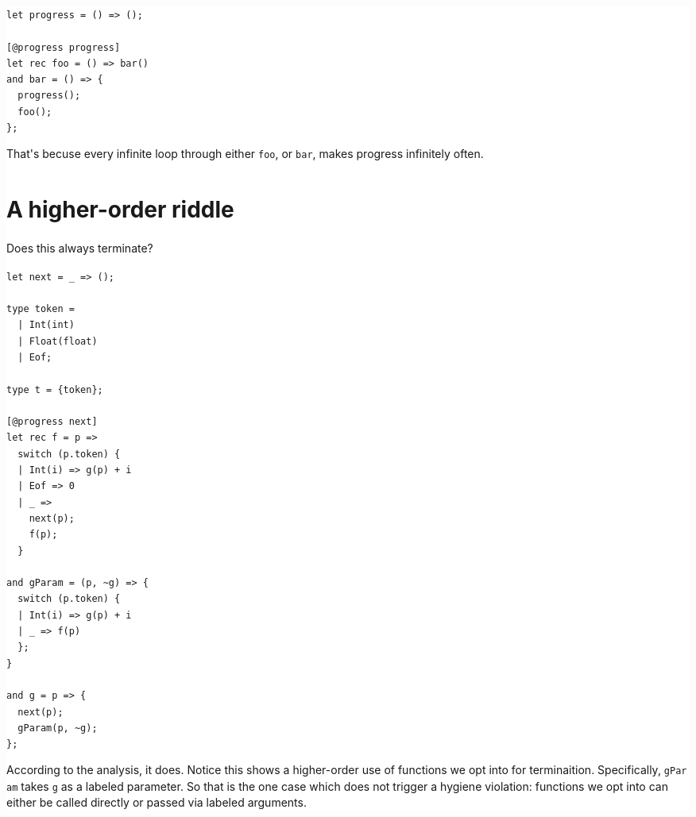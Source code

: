 ```reason
let progress = () => ();

[@progress progress]
let rec foo = () => bar()
and bar = () => {
  progress();
  foo();
};
```

That's becuse every infinite loop through either `foo`, or `bar`, makes progress infinitely often.

# A higher-order riddle

Does this always terminate?

```reason
let next = _ => ();

type token =
  | Int(int)
  | Float(float)
  | Eof;

type t = {token};

[@progress next]
let rec f = p =>
  switch (p.token) {
  | Int(i) => g(p) + i
  | Eof => 0
  | _ =>
    next(p);
    f(p);
  }

and gParam = (p, ~g) => {
  switch (p.token) {
  | Int(i) => g(p) + i
  | _ => f(p)
  };
}

and g = p => {
  next(p);
  gParam(p, ~g);
};
```

According to the analysis, it does.
Notice this shows a higher-order use of functions we opt into for terminaition. Specifically, `gParam` takes `g` as a labeled parameter. So that is the one case which does not trigger a hygiene violation: functions we opt into can either be called directly or passed via labeled arguments.
